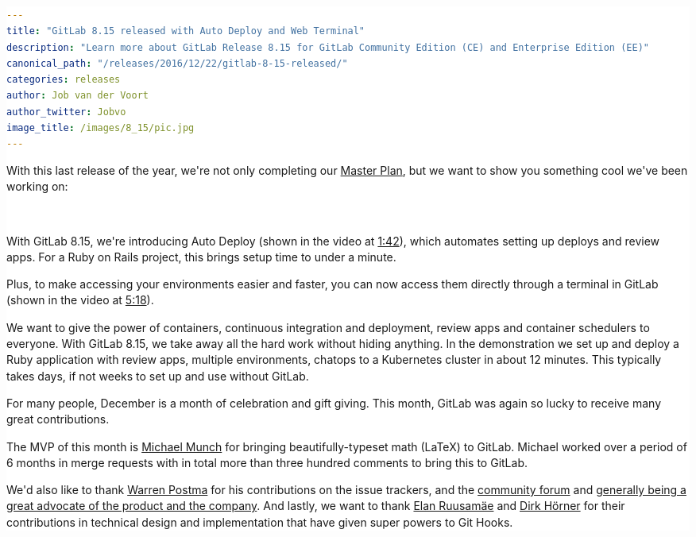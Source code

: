 ```yaml
---
title: "GitLab 8.15 released with Auto Deploy and Web Terminal"
description: "Learn more about GitLab Release 8.15 for GitLab Community Edition (CE) and Enterprise Edition (EE)"
canonical_path: "/releases/2016/12/22/gitlab-8-15-released/"
categories: releases
author: Job van der Voort
author_twitter: Jobvo
image_title: /images/8_15/pic.jpg
---
```


With this last release of the year, we're not only completing our [Master Plan](/blog/2016/09/14/gitlab-live-event-recap/), but we
want to show you something cool we've been working on:

<figure class="video_container">
  <iframe src="https://www.youtube.com/embed/m0nYHPue5RU" frameborder="0" allowfullscreen="true"> </iframe>
</figure>



<br>

With GitLab 8.15, we're introducing Auto Deploy (shown in the video at
[1:42](https://youtu.be/m0nYHPue5RU?t=102)), which automates setting up deploys and review apps. For a
Ruby on Rails project, this brings setup time to under a minute.

Plus, to make accessing your environments easier and faster, you can now
access them directly through a terminal in GitLab (shown in the video at [5:18](https://youtu.be/m0nYHPue5RU?t=318)).

We want to give the power of containers, continuous integration and deployment,
review apps and container schedulers to everyone. With GitLab 8.15, we
take away all the hard work without hiding anything. In the demonstration we
set up and deploy a Ruby application with review apps, multiple environments,
chatops to a Kubernetes cluster in about 12 minutes. This typically takes days,
if not weeks to set up and use without GitLab.

For many people, December is a month of celebration and gift giving.
This month, GitLab was again so lucky to receive many great contributions.

The MVP of this month is [Michael Munch](https://gitlab.com/Munken) for bringing beautifully-typeset math
(LaTeX) to GitLab. Michael worked over a period of 6 months in merge requests
with in total more than three hundred comments to bring this to GitLab.

We'd also like to thank [Warren Postma](https://gitlab.com/warren.postma) for his contributions on the issue trackers, and the [community forum](https://forum.gitlab.com/users/warren.postma/activity) and [generally being a great advocate of the product and the company](https://gitlab.com/warren.postma/gitlab-ce/wikis/home).
And lastly, we want to thank [Elan Ruusamäe](https://gitlab.com/glensc) and [Dirk Hörner](https://gitlab.com/dirker) for their
contributions in technical design and implementation that have given super
powers to Git Hooks.
